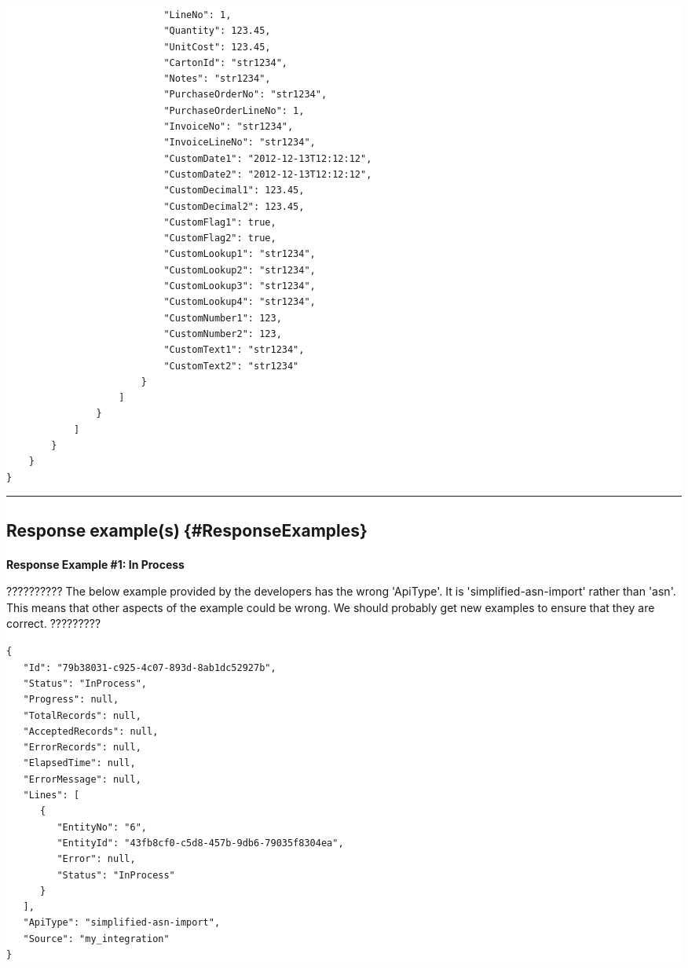 ~~~
                            "LineNo": 1,
                            "Quantity": 123.45,
                            "UnitCost": 123.45,
                            "CartonId": "str1234",
                            "Notes": "str1234",
                            "PurchaseOrderNo": "str1234",
                            "PurchaseOrderLineNo": 1,
                            "InvoiceNo": "str1234",
                            "InvoiceLineNo": "str1234",
                            "CustomDate1": "2012-12-13T12:12:12",
                            "CustomDate2": "2012-12-13T12:12:12",
                            "CustomDecimal1": 123.45,
                            "CustomDecimal2": 123.45,
                            "CustomFlag1": true,
                            "CustomFlag2": true,
                            "CustomLookup1": "str1234",
                            "CustomLookup2": "str1234",
                            "CustomLookup3": "str1234",
                            "CustomLookup4": "str1234",
                            "CustomNumber1": 123,
                            "CustomNumber2": 123,
                            "CustomText1": "str1234",
                            "CustomText2": "str1234"
                        }
                    ]
                }
            ]
        }
    }
}
~~~

---

## Response example(s) {#ResponseExamples}

**Response Example #1: In Process**

<span class="ir">?????????? The below example provided by the developers has the wrong 'ApiType'. It is 'simplified-asn-import' rather than 'asn'. This means that other aspects of the example could be wrong. We should probably get new examples to ensure that they are correct. ?????????</span>

~~~
{
   "Id": "79b38031-c925-4c07-893d-8ab1dc52927b",
   "Status": "InProcess",
   "Progress": null,
   "TotalRecords": null,
   "AcceptedRecords": null,
   "ErrorRecords": null,
   "ElapsedTime": null,
   "ErrorMessage": null,
   "Lines": [
      {
         "EntityNo": "6",
         "EntityId": "43fb8cf0-c5d8-457b-9db6-79035f8304ea",
         "Error": null,
         "Status": "InProcess"
      }
   ],
   "ApiType": "simplified-asn-import",
   "Source": "my_integration"
}
~~~
